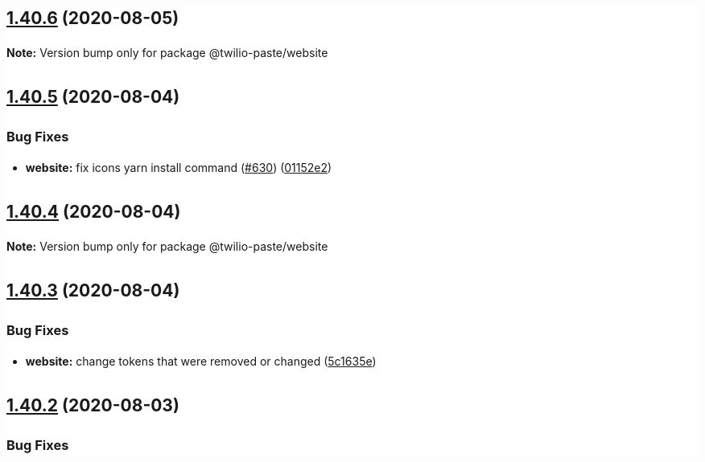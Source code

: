 

## [1.40.6](https://github.com/twilio-labs/paste/compare/@twilio-paste/website@1.40.5...@twilio-paste/website@1.40.6) (2020-08-05)

**Note:** Version bump only for package @twilio-paste/website





## [1.40.5](https://github.com/twilio-labs/paste/compare/@twilio-paste/website@1.40.4...@twilio-paste/website@1.40.5) (2020-08-04)


### Bug Fixes

* **website:** fix icons yarn install command ([#630](https://github.com/twilio-labs/paste/issues/630)) ([01152e2](https://github.com/twilio-labs/paste/commit/01152e2b9607f9e6988e807c7a8540f40428514c))





## [1.40.4](https://github.com/twilio-labs/paste/compare/@twilio-paste/website@1.40.3...@twilio-paste/website@1.40.4) (2020-08-04)

**Note:** Version bump only for package @twilio-paste/website





## [1.40.3](https://github.com/twilio-labs/paste/compare/@twilio-paste/website@1.40.2...@twilio-paste/website@1.40.3) (2020-08-04)


### Bug Fixes

* **website:** change tokens that were removed or changed ([5c1635e](https://github.com/twilio-labs/paste/commit/5c1635e34a7dd918a177b4a65e97b76274289cef))





## [1.40.2](https://github.com/twilio-labs/paste/compare/@twilio-paste/website@1.40.1...@twilio-paste/website@1.40.2) (2020-08-03)


### Bug Fixes
